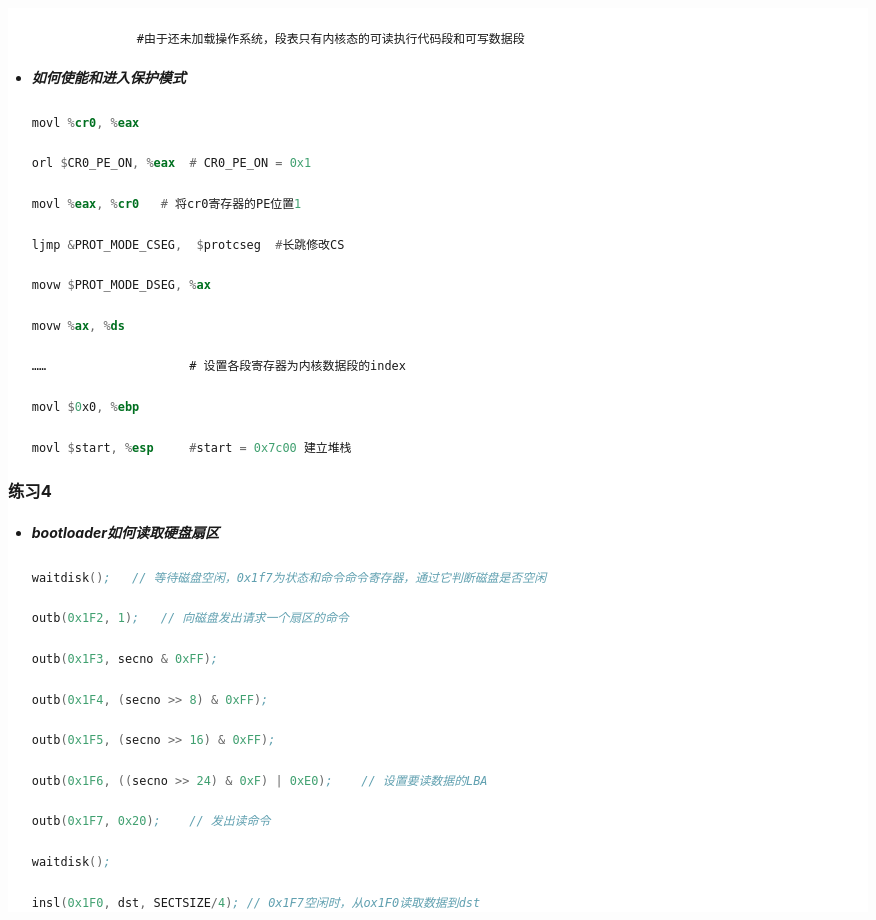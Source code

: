   ```assembly
  
  					#由于还未加载操作系统，段表只有内核态的可读执行代码段和可写数据段
  ```

  

- ##### 如何使能和进入保护模式

  ```asm
  movl %cr0, %eax
  
  orl $CR0_PE_ON, %eax	# CR0_PE_ON = 0x1
  
  movl %eax, %cr0	# 将cr0寄存器的PE位置1
  
  ljmp &PROT_MODE_CSEG,  $protcseg	#长跳修改CS
  
  movw $PROT_MODE_DSEG, %ax
  
  movw %ax, %ds
  
  ……					# 设置各段寄存器为内核数据段的index
  
  movl $0x0, %ebp
  
  movl $start, %esp		#start = 0x7c00 建立堆栈
  ```

  



### 练习4

- ##### bootloader如何读取硬盘扇区

  ```asm
  waitdisk();	// 等待磁盘空闲，0x1f7为状态和命令命令寄存器，通过它判断磁盘是否空闲
  
  outb(0x1F2, 1);	// 向磁盘发出请求一个扇区的命令
  
  outb(0x1F3, secno & 0xFF);
  
  outb(0x1F4, (secno >> 8) & 0xFF);
  
  outb(0x1F5, (secno >> 16) & 0xFF);
  
  outb(0x1F6, ((secno >> 24) & 0xF) | 0xE0);	// 设置要读数据的LBA
  
  outb(0x1F7, 0x20);	// 发出读命令
  
  waitdisk();
  
  insl(0x1F0, dst, SECTSIZE/4); // 0x1F7空闲时，从ox1F0读取数据到dst
  ```
